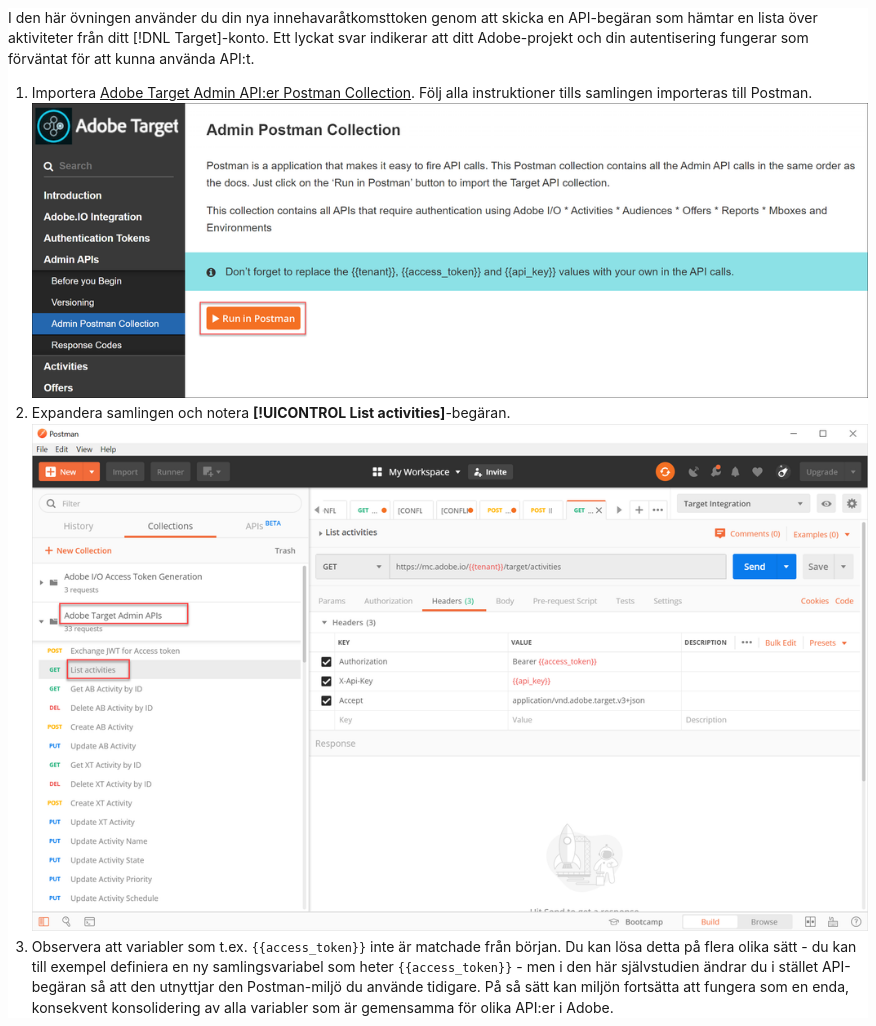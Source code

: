 I den här övningen använder du din nya innehavaråtkomsttoken genom att skicka en API-begäran som hämtar en lista över aktiviteter från ditt [!DNL Target]-konto. Ett lyckat svar indikerar att ditt Adobe-projekt och din autentisering fungerar som förväntat för att kunna använda API:t.

1. Importera [Adobe Target Admin API:er Postman Collection](https://developers.adobetarget.com/api/#admin-postman-collection). Följ alla instruktioner tills samlingen importeras till Postman.
   ![testtoken1](assets/configure-io-target-testtoken0.png)
1. Expandera samlingen och notera **[!UICONTROL List activities]**-begäran.
   ![testtoken1](assets/configure-io-target-testtoken1.png)
1. Observera att variabler som t.ex. `{{access_token}}` inte är matchade från början. Du kan lösa detta på flera olika sätt - du kan till exempel definiera en ny samlingsvariabel som heter `{{access_token}}` - men i den här självstudien ändrar du i stället API-begäran så att den utnyttjar den Postman-miljö du använde tidigare. På så sätt kan miljön fortsätta att fungera som en enda, konsekvent konsolidering av alla variabler som är gemensamma för olika API:er i Adobe.